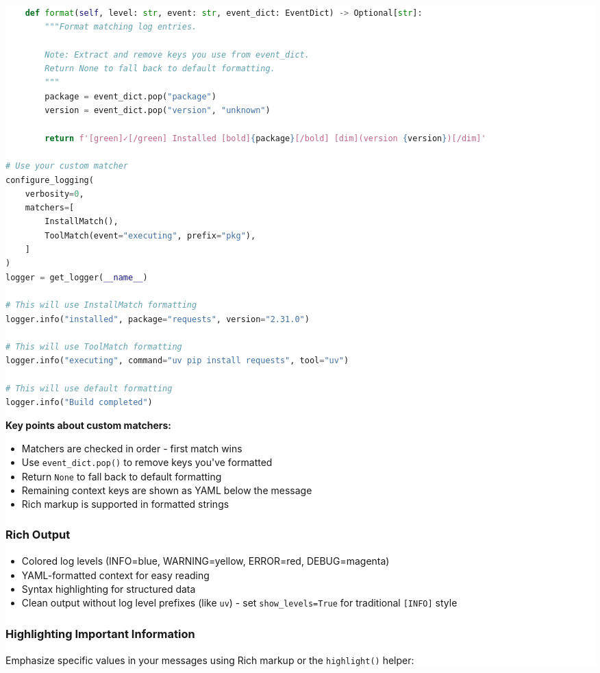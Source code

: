 ```python
    def format(self, level: str, event: str, event_dict: EventDict) -> Optional[str]:
        """Format matching log entries.
        
        Note: Extract and remove keys you use from event_dict.
        Return None to fall back to default formatting.
        """
        package = event_dict.pop("package")
        version = event_dict.pop("version", "unknown")
        
        return f'[green]✓[/green] Installed [bold]{package}[/bold] [dim](version {version})[/dim]'

# Use your custom matcher
configure_logging(
    verbosity=0,
    matchers=[
        InstallMatch(),
        ToolMatch(event="executing", prefix="pkg"),
    ]
)
logger = get_logger(__name__)

# This will use InstallMatch formatting
logger.info("installed", package="requests", version="2.31.0")

# This will use ToolMatch formatting
logger.info("executing", command="uv pip install requests", tool="uv")

# This will use default formatting
logger.info("Build completed")
```

**Key points about custom matchers:**

- Matchers are checked in order - first match wins
- Use `event_dict.pop()` to remove keys you've formatted
- Return `None` to fall back to default formatting
- Remaining context keys are shown as YAML below the message
- Rich markup is supported in formatted strings

### Rich Output

- Colored log levels (INFO=blue, WARNING=yellow, ERROR=red, DEBUG=magenta)
- YAML-formatted context for easy reading
- Syntax highlighting for structured data
- Clean output without log level prefixes (like `uv`) - set `show_levels=True`
  for traditional `[INFO]` style

### Highlighting Important Information

Emphasize specific values in your messages using Rich markup or the
`highlight()` helper:
